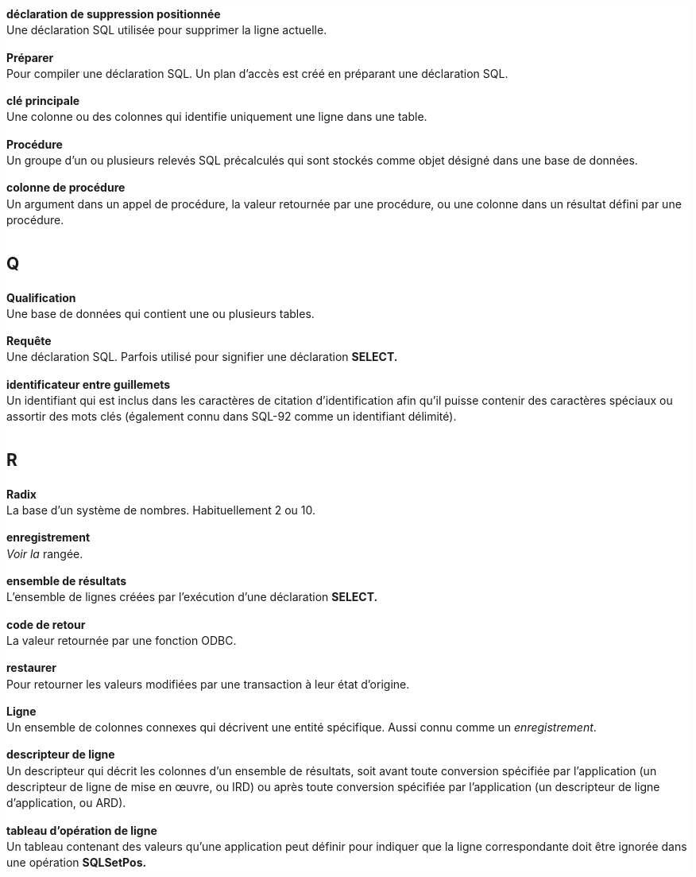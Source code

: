  **déclaration de suppression positionnée**  
 Une déclaration SQL utilisée pour supprimer la ligne actuelle.  
  
 **Préparer**  
 Pour compiler une déclaration SQL. Un plan d’accès est créé en préparant une déclaration SQL.  
  
 **clé principale**  
 Une colonne ou des colonnes qui identifie uniquement une ligne dans une table.  
  
 **Procédure**  
 Un groupe d’un ou plusieurs relevés SQL précalculés qui sont stockés comme objet désigné dans une base de données.  
  
 **colonne de procédure**  
 Un argument dans un appel de procédure, la valeur retournée par une procédure, ou une colonne dans un résultat défini par une procédure.  
  
## <a name="q"></a>Q  
 **Qualification**  
 Une base de données qui contient une ou plusieurs tables.  
  
 **Requête**  
 Une déclaration SQL. Parfois utilisé pour signifier une déclaration **SELECT.**  
  
 **identificateur entre guillemets**  
 Un identifiant qui est inclus dans les caractères de citation d’identification afin qu’il puisse contenir des caractères spéciaux ou assortir des mots clés (également connu dans SQL-92 comme un identifiant délimité).  
  
## <a name="r"></a>R  
 **Radix**  
 La base d’un système de nombres. Habituellement 2 ou 10.  
  
 **enregistrement**  
 *Voir la* rangée.  
  
 **ensemble de résultats**  
 L’ensemble de lignes créées par l’exécution d’une déclaration **SELECT.**  
  
 **code de retour**  
 La valeur retournée par une fonction ODBC.  
  
 **restaurer**  
 Pour retourner les valeurs modifiées par une transaction à leur état d’origine.  
  
 **Ligne**  
 Un ensemble de colonnes connexes qui décrivent une entité spécifique. Aussi connu comme un *enregistrement*.  
  
 **descripteur de ligne**  
 Un descripteur qui décrit les colonnes d’un ensemble de résultats, soit avant toute conversion spécifiée par l’application (un descripteur de ligne de mise en œuvre, ou IRD) ou après toute conversion spécifiée par l’application (un descripteur de ligne d’application, ou ARD).  
  
 **tableau d’opération de ligne**  
 Un tableau contenant des valeurs qu’une application peut définir pour indiquer que la ligne correspondante doit être ignorée dans une opération **SQLSetPos.**  
  